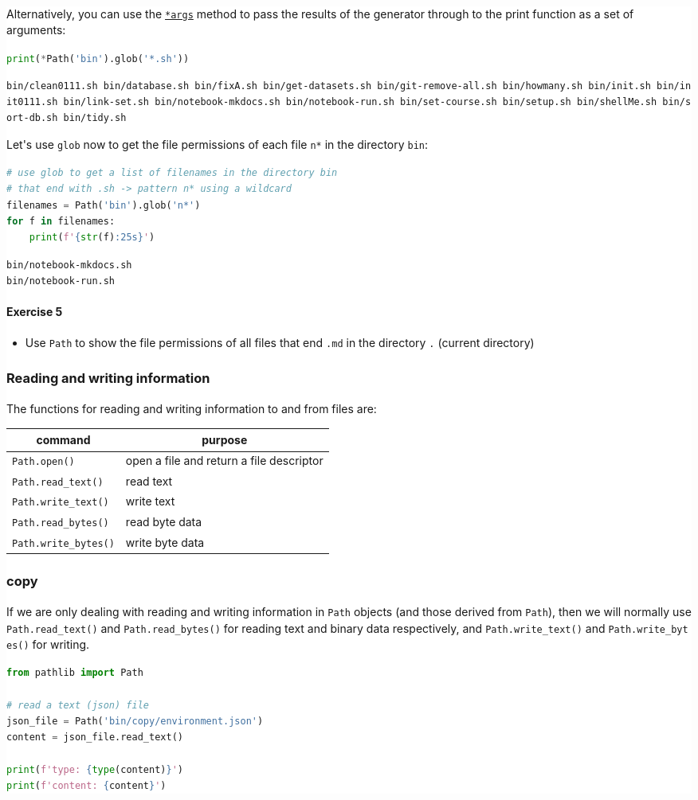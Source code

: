 
Alternatively, you can use the [`*args`](https://www.geeksforgeeks.org/args-kwargs-python/) method to pass the results of the generator through to the print function as a set of arguments:


```python
print(*Path('bin').glob('*.sh'))
```

    bin/clean0111.sh bin/database.sh bin/fixA.sh bin/get-datasets.sh bin/git-remove-all.sh bin/howmany.sh bin/init.sh bin/init0111.sh bin/link-set.sh bin/notebook-mkdocs.sh bin/notebook-run.sh bin/set-course.sh bin/setup.sh bin/shellMe.sh bin/sort-db.sh bin/tidy.sh


Let's use `glob` now to get the file permissions of each file `n*` in the directory `bin`:


```python
# use glob to get a list of filenames in the directory bin 
# that end with .sh -> pattern n* using a wildcard
filenames = Path('bin').glob('n*')
for f in filenames:
    print(f'{str(f):25s}')
```

    bin/notebook-mkdocs.sh   
    bin/notebook-run.sh      


#### Exercise 5

* Use `Path` to show the file permissions of all files that end `.md` in the directory `.` (current directory)

### Reading and writing information

The functions for reading and writing information to and from files are:


|command|  purpose|
|---|---|
|`Path.open()`| open a file and return a file descriptor|
|`Path.read_text()`|  read text|
|`Path.write_text()`| write text|
|`Path.read_bytes()`| read byte data|
|`Path.write_bytes()`| write byte data|


### copy

If we are only dealing with reading and writing information in `Path` objects (and those derived from `Path`), then we will normally use `Path.read_text()` and `Path.read_bytes()` for reading text and binary data respectively, and `Path.write_text()` and `Path.write_bytes()` for writing.


```python
from pathlib import Path

# read a text (json) file
json_file = Path('bin/copy/environment.json')
content = json_file.read_text()

print(f'type: {type(content)}')
print(f'content: {content}')
```
